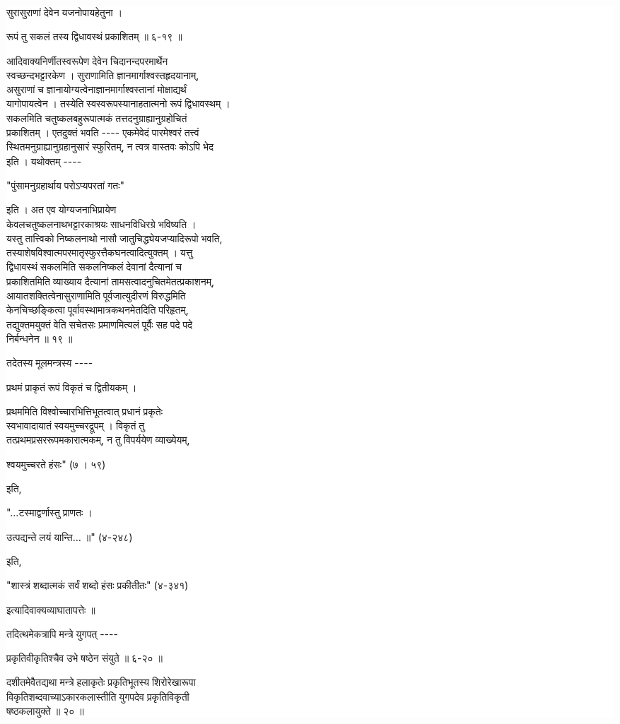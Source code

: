 सुरासुराणां देवेन यजनोपायहेतुना ।   
  
रूपं तु सकलं तस्य द्विधावस्थं प्रकाशितम् ॥ ६-१९ ॥   
  
  
आदिवाक्यनिर्णीतस्वरूपेण देवेन चिदानन्दपरमार्थेन   
स्वच्छन्दभट्टारकेण । सुराणामिति ज्ञानमार्गाश्वस्तहृदयानाम्,   
असुराणां च ज्ञानायोग्यत्वेनाज्ञानमार्गाश्वस्तानां मोक्षाद्यर्थं   
यागोपायत्वेन । तस्येति स्वस्वरूपस्यानाहतात्मनो रूपं द्विधावस्थम् ।   
सकलमिति चतुष्कलबहुरूपात्मकं तत्तदनुग्राह्यानुग्रहोचितं   
प्रकाशितम् । एतदुक्तं भवति ---- एकमेवेदं पारमेश्वरं तत्त्वं   
स्थितमनुग्राह्यानुग्रहानुसारं स्फुरितम्, न त्वत्र वास्तवः कोऽपि भेद   
इति । यथोक्तम् ----   
  
"पुंसामनुग्रहार्थाय परोऽप्यपरतां गतः"  
  
इति । अत एव योग्यजनाभिप्रायेण   
केवलचतुष्कलनाथभट्टारकाश्रयः साधनविधिरग्रे भविष्यति ।   
यस्तु तात्त्विको निष्कलनाथो नासौ जातुचिद्ध्येयजप्यादिरूपो भवति,   
तस्याशेषविश्वात्मपरमातृस्फुरत्तैकघनत्वादित्युक्तम् । यत्तु   
द्विधावस्थं सकलमिति सकलनिष्कलं देवानां दैत्यानां च   
प्रकाशितमिति व्याख्याय दैत्यानां तामसत्वादनुचितमेतत्प्रकाशनम्,   
आयातशक्तित्वेनासुराणामिति पूर्वजात्युदीरणं विरुद्धमिति   
केनचिच्छङ्कित्वा पूर्वावस्थामात्रकथनमेतदिति परिहृतम्,   
तद्युक्तमयुक्तं वेति सचेतसः प्रमाणमित्यलं पूर्वैः सह पदे पदे   
निर्बन्धनेन ॥ १९ ॥   
  
तदेतस्य मूलमन्त्रस्य ----   
  
  
प्रथमं प्राकृतं रूपं विकृतं च द्वितीयकम् ।   
  
  
प्रथममिति विश्वोच्चारभित्तिभूतत्वात् प्रधानं प्रकृतेः   
स्वभावादायातं स्वयमुच्चरद्रूपम् । विकृतं तु   
तत्प्रथमप्रसररूपमकारात्मकम्, न तु विपर्ययेण व्याख्येयम्,  
  
श्वयमुच्चरते हंसः" (७ । ५९)  
  
इति,  
  
"…टस्माद्वर्णास्तु प्राणतः ।   
  
उत्पद्यन्ते लयं यान्ति… ॥" (४-२४८)  
  
इति,  
  
"शास्त्रं शब्दात्मकं सर्वं शब्दो हंसः प्रकीतीतः" (४-३४१)  
  
इत्यादिवाक्यव्याघातापत्तेः ॥   
  
तदित्थमेकत्रापि मन्त्रे युगपत् ----   
  
  
प्रकृतिवीकृतिश्चैव उभे षष्ठेन संयुते ॥ ६-२० ॥   
  
  
दशीतमेवैतद्यथा मन्त्रे हलाकृतेः प्रकृतिभूतस्य शिरोरेखारूपा   
विकृतिशब्दवाच्याऽकारकलास्तीति युगपदेव प्रकृतिविकृती   
षष्ठकलायुक्ते ॥ २० ॥   
  